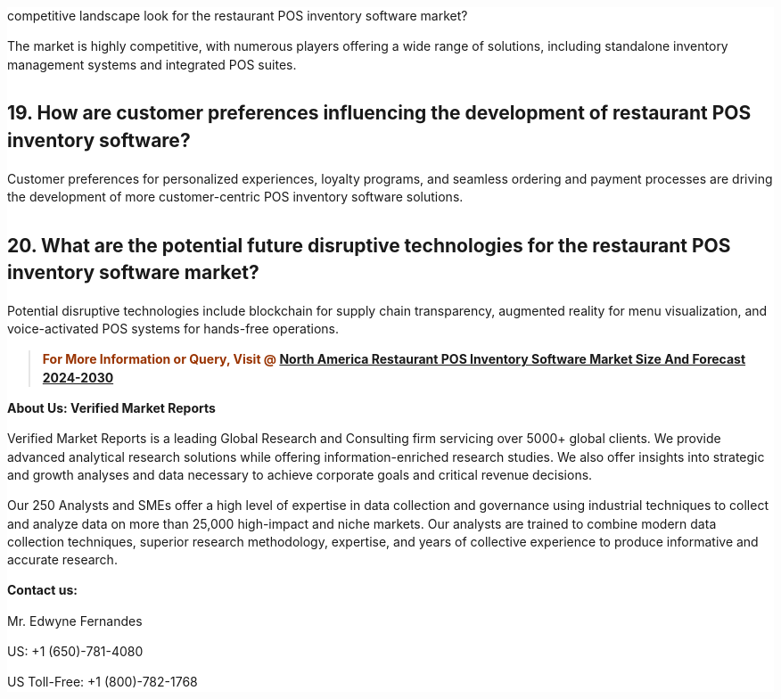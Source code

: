 competitive landscape look for the restaurant POS inventory software market?</div><div></h2><p>The market is highly competitive, with numerous players offering a wide range of solutions, including standalone inventory management systems and integrated POS suites.</p><h2>19. How are customer preferences influencing the development of restaurant POS inventory software?</div><div></h2><p>Customer preferences for personalized experiences, loyalty programs, and seamless ordering and payment processes are driving the development of more customer-centric POS inventory software solutions.</p><h2>20. What are the potential future disruptive technologies for the restaurant POS inventory software market?</div><div></h2><p>Potential disruptive technologies include blockchain for supply chain transparency, augmented reality for menu visualization, and voice-activated POS systems for hands-free operations.</p></body></html></p><blockquote><p><span style="color: #993300;"><strong>For More Information or Query, Visit @ <a href="https://www.verifiedmarketreports.com/product/restaurant-pos-inventory-software-market/">North America Restaurant POS Inventory Software Market Size And Forecast 2024-2030</a></strong></span></p></blockquote><p><strong>About Us: Verified Market Reports</strong></p><p>Verified Market Reports is a leading Global Research and Consulting firm servicing over 5000+ global clients. We provide advanced analytical research solutions while offering information-enriched research studies. We also offer insights into strategic and growth analyses and data necessary to achieve corporate goals and critical revenue decisions.</p><p>Our 250 Analysts and SMEs offer a high level of expertise in data collection and governance using industrial techniques to collect and analyze data on more than 25,000 high-impact and niche markets. Our analysts are trained to combine modern data collection techniques, superior research methodology, expertise, and years of collective experience to produce informative and accurate research.</p><p><strong>Contact us:</strong></p><p>Mr. Edwyne Fernandes</p><p>US: +1 (650)-781-4080</p><p>US Toll-Free: +1 (800)-782-1768</p>

